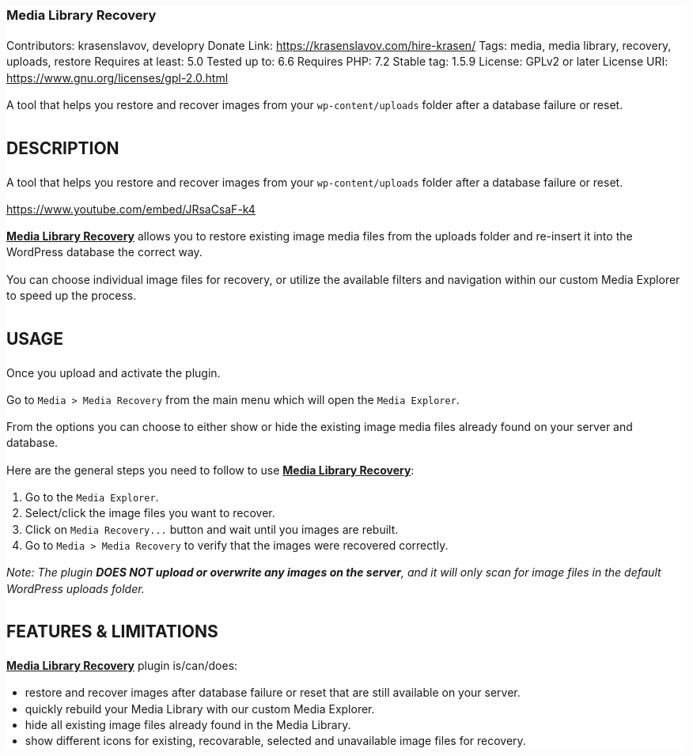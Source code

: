### Media Library Recovery

Contributors: krasenslavov, developry
Donate Link: https://krasenslavov.com/hire-krasen/
Tags: media, media library, recovery, uploads, restore
Requires at least: 5.0
Tested up to: 6.6
Requires PHP: 7.2
Stable tag: 1.5.9
License: GPLv2 or later
License URI: https://www.gnu.org/licenses/gpl-2.0.html

A tool that helps you restore and recover images from your `wp-content/uploads` folder after a database failure or reset.

## DESCRIPTION

A tool that helps you restore and recover images from your `wp-content/uploads` folder after a database failure or reset.

https://www.youtube.com/embed/JRsaCsaF-k4

[**Media Library Recovery**](https://bit.ly/3IHRaTb) allows you to restore existing image media files from the uploads folder and re-insert it into the WordPress database the correct way.

You can choose individual image files for recovery, or utilize the available filters and navigation within our custom Media Explorer to speed up the process.

## USAGE

Once you upload and activate the plugin.

Go to `Media > Media Recovery` from the main menu which will open the `Media Explorer`.

From the options you can choose to either show or hide the existing image media files already found on your server and database.

Here are the general steps you need to follow to use [**Media Library Recovery**](https://bit.ly/3IHRaTb):

1. Go to the `Media Explorer`.
2. Select/click the image files you want to recover.
3. Click on `Media Recovery...` button and wait until you images are rebuilt.
4. Go to `Media > Media Recovery` to verify that the images were recovered correctly.

_Note: The plugin **DOES NOT upload or overwrite any images on the server**, and it will only scan  for image files in the default WordPress uploads folder._

## FEATURES & LIMITATIONS

[**Media Library Recovery**](https://bit.ly/3IHRaTb) plugin is/can/does:

* restore and recover images after database failure or reset that are still available on your server.
* quickly rebuild your Media Library with our custom Media Explorer.
* hide all existing image files already found in the Media Library.
* show different icons for existing, recovarable, selected and unavailable image files for recovery.
